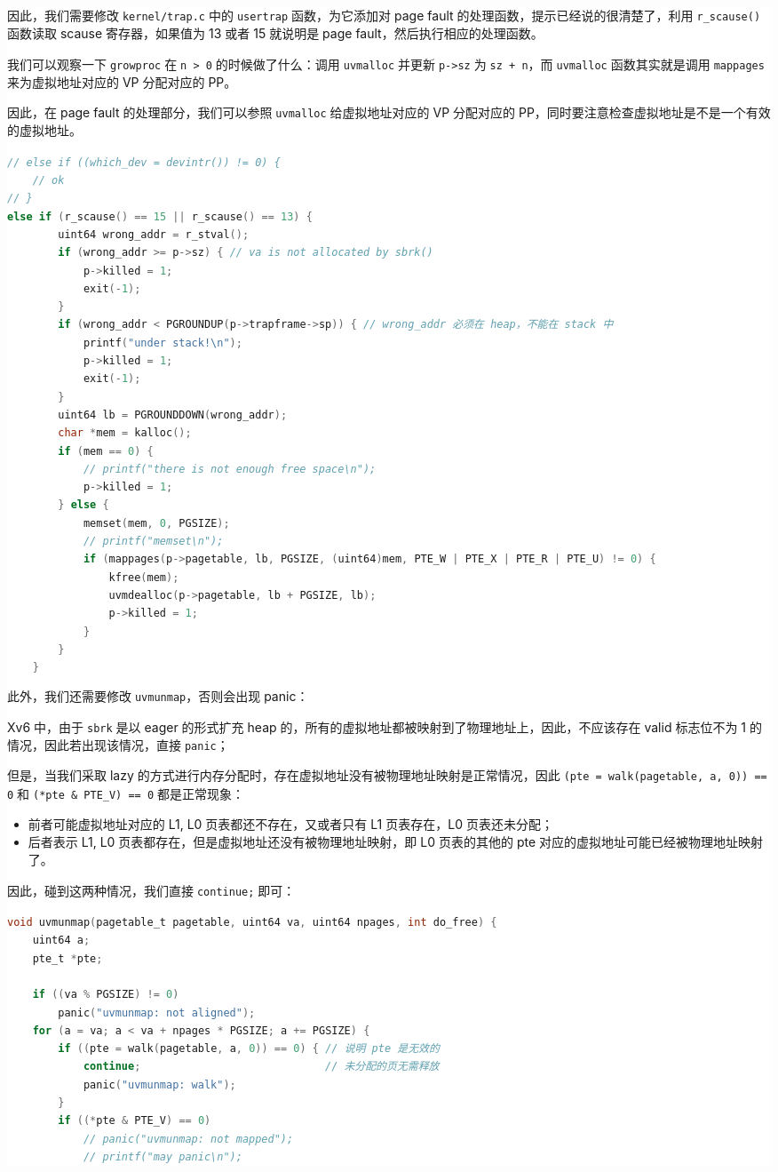 因此，我们需要修改 `kernel/trap.c` 中的 `usertrap` 函数，为它添加对 page fault 的处理函数，提示已经说的很清楚了，利用 `r_scause()` 函数读取 scause 寄存器，如果值为 $13$ 或者 $15$ 就说明是 page fault，然后执行相应的处理函数。

我们可以观察一下 `growproc` 在 `n > 0` 的时候做了什么：调用 `uvmalloc` 并更新 `p->sz` 为 `sz + n`，而 `uvmalloc` 函数其实就是调用 `mappages` 来为虚拟地址对应的 VP 分配对应的 PP。

因此，在 page fault 的处理部分，我们可以参照 `uvmalloc` 给虚拟地址对应的 VP 分配对应的 PP，同时要注意检查虚拟地址是不是一个有效的虚拟地址。

```c
// else if ((which_dev = devintr()) != 0) {
    // ok
// }
else if (r_scause() == 15 || r_scause() == 13) {
        uint64 wrong_addr = r_stval();
        if (wrong_addr >= p->sz) { // va is not allocated by sbrk()
            p->killed = 1;
            exit(-1);
        }
        if (wrong_addr < PGROUNDUP(p->trapframe->sp)) { // wrong_addr 必须在 heap，不能在 stack 中
            printf("under stack!\n");
            p->killed = 1;
            exit(-1);
        }
        uint64 lb = PGROUNDDOWN(wrong_addr);
        char *mem = kalloc();
        if (mem == 0) {
            // printf("there is not enough free space\n");
            p->killed = 1;
        } else {
            memset(mem, 0, PGSIZE);
            // printf("memset\n");
            if (mappages(p->pagetable, lb, PGSIZE, (uint64)mem, PTE_W | PTE_X | PTE_R | PTE_U) != 0) {
                kfree(mem);
                uvmdealloc(p->pagetable, lb + PGSIZE, lb);
                p->killed = 1;
            }
        }
    } 
```

此外，我们还需要修改 `uvmunmap`，否则会出现 panic：

Xv6 中，由于 `sbrk` 是以 eager 的形式扩充 heap 的，所有的虚拟地址都被映射到了物理地址上，因此，不应该存在 valid 标志位不为 $1$ 的情况，因此若出现该情况，直接 `panic`；

但是，当我们采取 lazy 的方式进行内存分配时，存在虚拟地址没有被物理地址映射是正常情况，因此 `(pte = walk(pagetable, a, 0)) == 0` 和 `(*pte & PTE_V) == 0` 都是正常现象：
- 前者可能虚拟地址对应的 L1, L0 页表都还不存在，又或者只有 L1 页表存在，L0 页表还未分配；
- 后者表示 L1, L0 页表都存在，但是虚拟地址还没有被物理地址映射，即 L0 页表的其他的 pte 对应的虚拟地址可能已经被物理地址映射了。

因此，碰到这两种情况，我们直接 `continue;` 即可：

```c
void uvmunmap(pagetable_t pagetable, uint64 va, uint64 npages, int do_free) {
    uint64 a;
    pte_t *pte;

    if ((va % PGSIZE) != 0)
        panic("uvmunmap: not aligned");
    for (a = va; a < va + npages * PGSIZE; a += PGSIZE) {
        if ((pte = walk(pagetable, a, 0)) == 0) { // 说明 pte 是无效的
            continue;                             // 未分配的页无需释放
            panic("uvmunmap: walk");
        }
        if ((*pte & PTE_V) == 0)
            // panic("uvmunmap: not mapped");
            // printf("may panic\n");
```